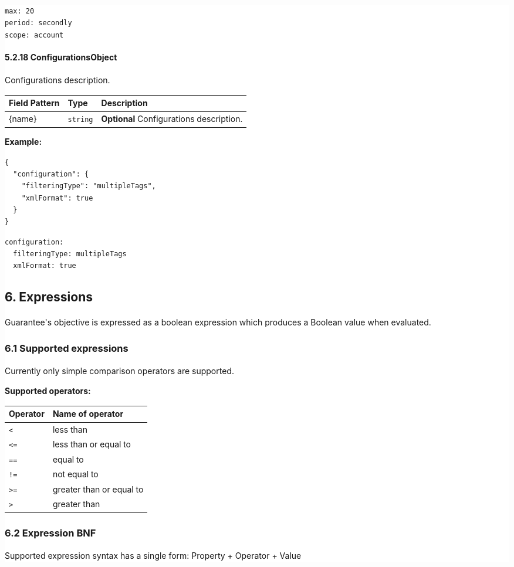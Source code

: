 ```
max: 20
period: secondly
scope: account
```

#### 5.2.18 ConfigurationsObject
Configurations description.

| Field Pattern  | Type                           | Description  |
| :------------- | :----------------------------- | :------------|
| {name}         | `string`                       |  **Optional** Configurations description. |

**Example:**

```
{
  "configuration": {
    "filteringType": "multipleTags",
    "xmlFormat": true
  }
}
```

```
configuration:
  filteringType: multipleTags
  xmlFormat: true
```

## 6. Expressions
Guarantee's objective is expressed as a boolean expression which produces a Boolean value when evaluated.

### 6.1  Supported expressions
Currently only simple comparison  operators are supported.

**Supported operators:**

| Operator       | Name of operator               |
| :------------- | :----------------------------- |
| `<`            | less than                      |
| `<=`           | less than or equal to          |
| `==`           | equal to                       |
| `!=`           | not equal to                   |
| `>=`           | greater than or equal to       |
| `>`            | greater than                   |

### 6.2  Expression BNF
Supported expression syntax has a single form: Property + Operator + Value
